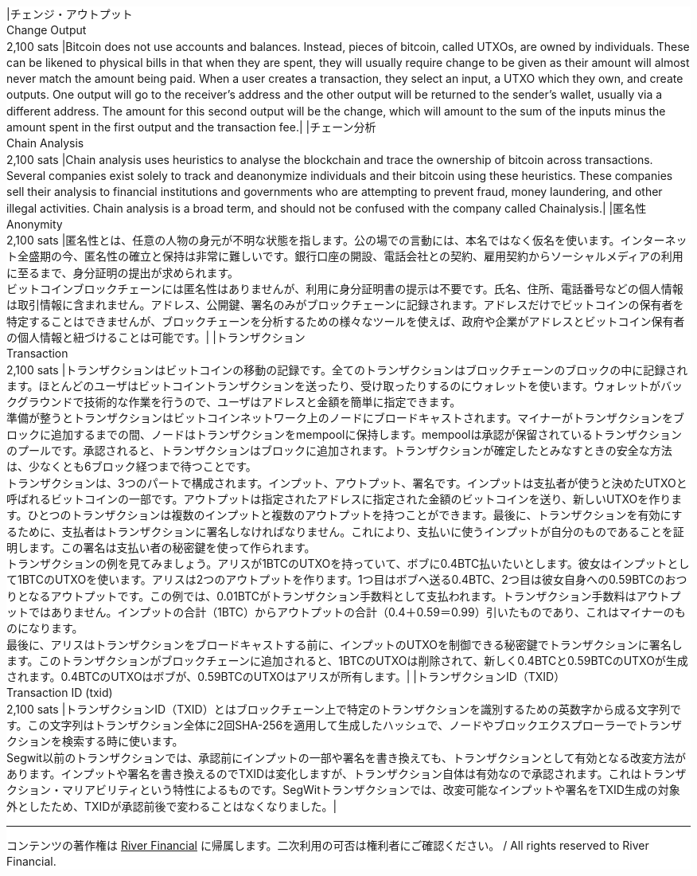 |チェンジ・アウトプット<br>Change Output<br>2,100 sats |<a id="change_output"></a>Bitcoin does not use accounts and balances. Instead, pieces of bitcoin, called UTXOs, are owned by individuals. These can be likened to physical bills in that when they are spent, they will usually require change to be given as their amount will almost never match the amount being paid. When a user creates a transaction, they select an input, a UTXO which they own, and create outputs. One output will go to the receiver’s address and the other output will be returned to the sender’s wallet, usually via a different address. The amount for this second output will be the change, which will amount to the sum of the inputs minus the amount spent in the first output and the transaction fee.|
|チェーン分析<br>Chain Analysis<br>2,100 sats |<a id="chain_analysis"></a>Chain analysis uses heuristics to analyse the blockchain and trace the ownership of bitcoin across transactions. Several companies exist solely to track and deanonymize individuals and their bitcoin using these heuristics. These companies sell their analysis to financial institutions and governments who are attempting to prevent fraud, money laundering, and other illegal activities. Chain analysis is a broad term, and should not be confused with the company called Chainalysis.|
|匿名性<br>Anonymity<br>2,100 sats |<a id="anonymity"></a>匿名性とは、任意の人物の身元が不明な状態を指します。公の場での言動には、本名ではなく仮名を使います。インターネット全盛期の今、匿名性の確立と保持は非常に難しいです。銀行口座の開設、電話会社との契約、雇用契約からソーシャルメディアの利用に至るまで、身分証明の提出が求められます。</br>ビットコインブロックチェーンには匿名性はありませんが、利用に身分証明書の提示は不要です。氏名、住所、電話番号などの個人情報は取引情報に含まれません。アドレス、公開鍵、署名のみがブロックチェーンに記録されます。アドレスだけでビットコインの保有者を特定することはできませんが、ブロックチェーンを分析するための様々なツールを使えば、政府や企業がアドレスとビットコイン保有者の個人情報と紐づけることは可能です。|
|トランザクション<br>Transaction<br>2,100 sats |<a id="transaction"></a>トランザクションはビットコインの移動の記録です。全てのトランザクションはブロックチェーンのブロックの中に記録されます。ほとんどのユーザはビットコイントランザクションを送ったり、受け取ったりするのにウォレットを使います。ウォレットがバックグラウンドで技術的な作業を行うので、ユーザはアドレスと金額を簡単に指定できます。<br>準備が整うとトランザクションはビットコインネットワーク上のノードにブロードキャストされます。マイナーがトランザクションをブロックに追加するまでの間、ノードはトランザクションをmempoolに保持します。mempoolは承認が保留されているトランザクションのプールです。承認されると、トランザクションはブロックに追加されます。トランザクションが確定したとみなすときの安全な方法は、少なくとも6ブロック経つまで待つことです。<br>トランザクションは、3つのパートで構成されます。インプット、アウトプット、署名です。インプットは支払者が使うと決めたUTXOと呼ばれるビットコインの一部です。アウトプットは指定されたアドレスに指定された金額のビットコインを送り、新しいUTXOを作ります。ひとつのトランザクションは複数のインプットと複数のアウトプットを持つことができます。最後に、トランザクションを有効にするために、支払者はトランザクションに署名しなければなりません。これにより、支払いに使うインプットが自分のものであることを証明します。この署名は支払い者の秘密鍵を使って作られます。<br>トランザクションの例を見てみましょう。アリスが1BTCのUTXOを持っていて、ボブに0.4BTC払いたいとします。彼女はインプットとして1BTCのUTXOを使います。アリスは2つのアウトプットを作ります。1つ目はボブへ送る0.4BTC、2つ目は彼女自身への0.59BTCのおつりとなるアウトプットです。この例では、0.01BTCがトランザクション手数料として支払われます。トランザクション手数料はアウトプットではありません。インプットの合計（1BTC）からアウトプットの合計（0.4＋0.59＝0.99）引いたものであり、これはマイナーのものになります。<br>最後に、アリスはトランザクションをブロードキャストする前に、インプットのUTXOを制御できる秘密鍵でトランザクションに署名します。このトランザクションがブロックチェーンに追加されると、1BTCのUTXOは削除されて、新しく0.4BTCと0.59BTCのUTXOが生成されます。0.4BTCのUTXOはボブが、0.59BTCのUTXOはアリスが所有します。|
|トランザクションID（TXID）<br>Transaction ID (txid)<br>2,100 sats |<a id="txid"></a>トランザクションID（TXID）とはブロックチェーン上で特定のトランザクションを識別するための英数字から成る文字列です。この文字列はトランザクション全体に2回SHA-256を適用して生成したハッシュで、ノードやブロックエクスプローラーでトランザクションを検索する時に使います。<br>Segwit以前のトランザクションでは、承認前にインプットの一部や署名を書き換えても、トランザクションとして有効となる改変方法があります。インプットや署名を書き換えるのでTXIDは変化しますが、トランザクション自体は有効なので承認されます。これはトランザクション・マリアビリティという特性によるものです。SegWitトランザクションでは、改変可能なインプットや署名をTXID生成の対象外としたため、TXIDが承認前後で変わることはなくなりました。|

---
コンテンツの著作権は [River Financial](https://river.com/) に帰属します。二次利用の可否は権利者にご確認ください。 / All rights reserved to River Financial.

